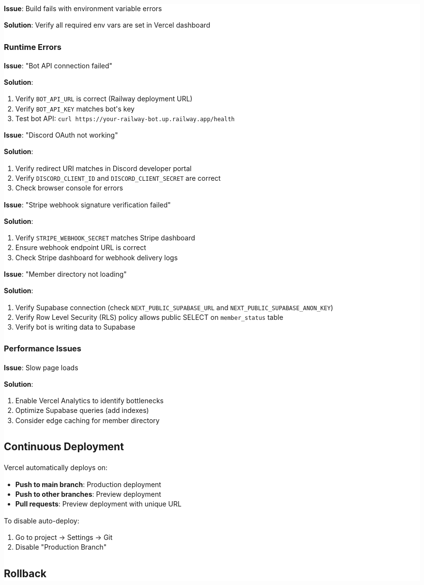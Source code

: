 **Issue**: Build fails with environment variable errors

**Solution**: Verify all required env vars are set in Vercel dashboard

### Runtime Errors

**Issue**: "Bot API connection failed"

**Solution**:
1. Verify `BOT_API_URL` is correct (Railway deployment URL)
2. Verify `BOT_API_KEY` matches bot's key
3. Test bot API: `curl https://your-railway-bot.up.railway.app/health`

**Issue**: "Discord OAuth not working"

**Solution**:
1. Verify redirect URI matches in Discord developer portal
2. Verify `DISCORD_CLIENT_ID` and `DISCORD_CLIENT_SECRET` are correct
3. Check browser console for errors

**Issue**: "Stripe webhook signature verification failed"

**Solution**:
1. Verify `STRIPE_WEBHOOK_SECRET` matches Stripe dashboard
2. Ensure webhook endpoint URL is correct
3. Check Stripe dashboard for webhook delivery logs

**Issue**: "Member directory not loading"

**Solution**:
1. Verify Supabase connection (check `NEXT_PUBLIC_SUPABASE_URL` and `NEXT_PUBLIC_SUPABASE_ANON_KEY`)
2. Verify Row Level Security (RLS) policy allows public SELECT on `member_status` table
3. Verify bot is writing data to Supabase

### Performance Issues

**Issue**: Slow page loads

**Solution**:
1. Enable Vercel Analytics to identify bottlenecks
2. Optimize Supabase queries (add indexes)
3. Consider edge caching for member directory

## Continuous Deployment

Vercel automatically deploys on:
- **Push to main branch**: Production deployment
- **Push to other branches**: Preview deployment
- **Pull requests**: Preview deployment with unique URL

To disable auto-deploy:
1. Go to project → Settings → Git
2. Disable "Production Branch"

## Rollback
